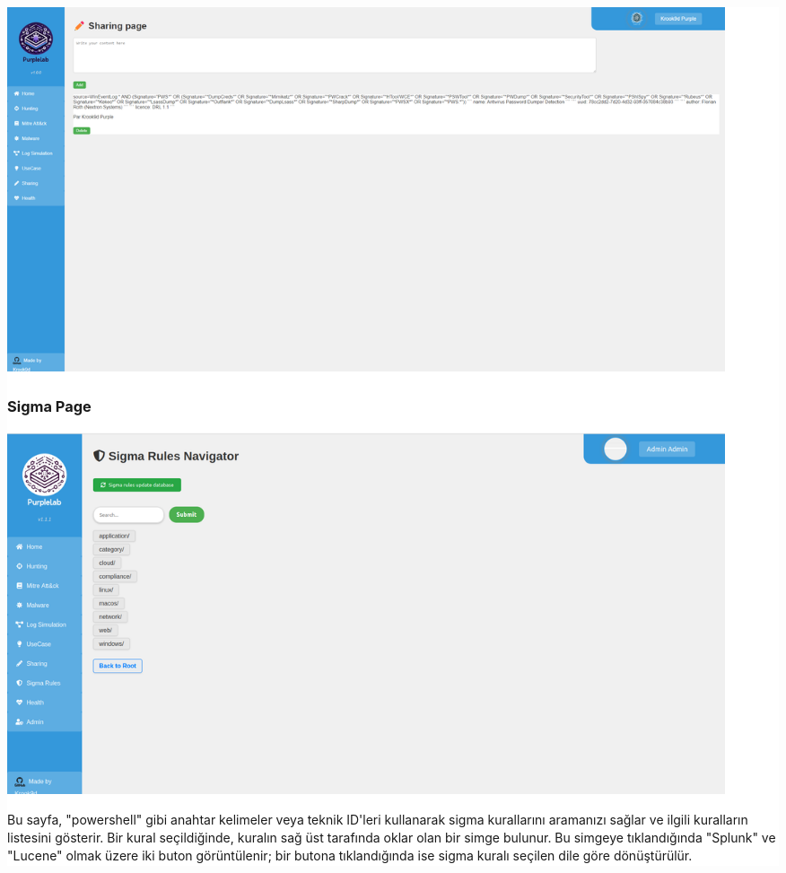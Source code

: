 <img src="/assets/attachment/sharing.png" width="800" alt="Health Page">

### Sigma Page

<img src="/assets/attachment/sigma.png" width="800" alt="Sigma Page">

Bu sayfa, "powershell" gibi anahtar kelimeler veya teknik ID'leri kullanarak sigma kurallarını aramanızı sağlar ve ilgili kuralların listesini gösterir. Bir kural seçildiğinde, kuralın sağ üst tarafında oklar olan bir simge bulunur. Bu simgeye tıklandığında "Splunk" ve "Lucene" olmak üzere iki buton görüntülenir; bir butona tıklandığında ise sigma kuralı seçilen dile göre dönüştürülür.
